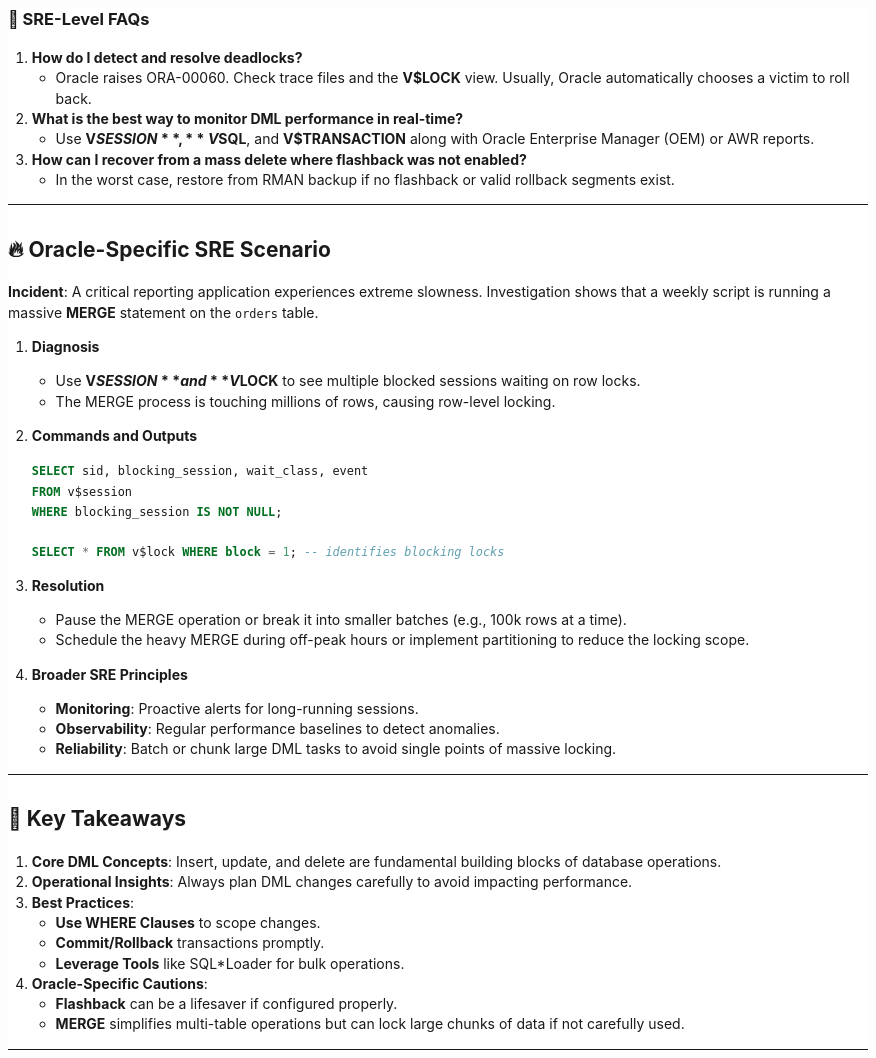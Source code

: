 ### 🔴 SRE-Level FAQs

1. **How do I detect and resolve deadlocks?**  
   - Oracle raises ORA-00060. Check trace files and the **V$LOCK** view. Usually, Oracle automatically chooses a victim to roll back.
2. **What is the best way to monitor DML performance in real-time?**  
   - Use **V$SESSION**, **V$SQL**, and **V$TRANSACTION** along with Oracle Enterprise Manager (OEM) or AWR reports.
3. **How can I recover from a mass delete where flashback was not enabled?**  
   - In the worst case, restore from RMAN backup if no flashback or valid rollback segments exist.

---

## 🔥 Oracle-Specific SRE Scenario

**Incident**: A critical reporting application experiences extreme slowness. Investigation shows that a weekly script is running a massive **MERGE** statement on the `orders` table.

1. **Diagnosis**  
   - Use **V$SESSION** and **V$LOCK** to see multiple blocked sessions waiting on row locks.  
   - The MERGE process is touching millions of rows, causing row-level locking.  

2. **Commands and Outputs**  

   ```sql
   SELECT sid, blocking_session, wait_class, event
   FROM v$session
   WHERE blocking_session IS NOT NULL;

   SELECT * FROM v$lock WHERE block = 1; -- identifies blocking locks
   ```

3. **Resolution**  
   - Pause the MERGE operation or break it into smaller batches (e.g., 100k rows at a time).  
   - Schedule the heavy MERGE during off-peak hours or implement partitioning to reduce the locking scope.  

4. **Broader SRE Principles**  
   - **Monitoring**: Proactive alerts for long-running sessions.  
   - **Observability**: Regular performance baselines to detect anomalies.  
   - **Reliability**: Batch or chunk large DML tasks to avoid single points of massive locking.

---

## 🧠 Key Takeaways

1. **Core DML Concepts**: Insert, update, and delete are fundamental building blocks of database operations.  
2. **Operational Insights**: Always plan DML changes carefully to avoid impacting performance.  
3. **Best Practices**:  
   - **Use WHERE Clauses** to scope changes.  
   - **Commit/Rollback** transactions promptly.  
   - **Leverage Tools** like SQL*Loader for bulk operations.  
4. **Oracle-Specific Cautions**:  
   - **Flashback** can be a lifesaver if configured properly.  
   - **MERGE** simplifies multi-table operations but can lock large chunks of data if not carefully used.

---